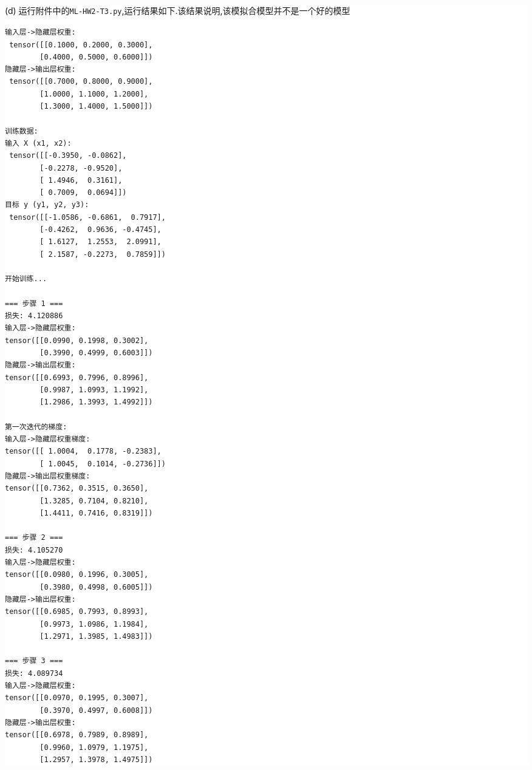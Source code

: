 (d)
运行附件中的```ML-HW2-T3.py```,运行结果如下.该结果说明,该模拟合模型并不是一个好的模型

```
输入层->隐藏层权重:
 tensor([[0.1000, 0.2000, 0.3000],
        [0.4000, 0.5000, 0.6000]])
隐藏层->输出层权重:
 tensor([[0.7000, 0.8000, 0.9000],
        [1.0000, 1.1000, 1.2000],
        [1.3000, 1.4000, 1.5000]])

训练数据:
输入 X (x1, x2):
 tensor([[-0.3950, -0.0862],
        [-0.2278, -0.9520],
        [ 1.4946,  0.3161],
        [ 0.7009,  0.0694]])
目标 y (y1, y2, y3):
 tensor([[-1.0586, -0.6861,  0.7917],
        [-0.4262,  0.9636, -0.4745],
        [ 1.6127,  1.2553,  2.0991],
        [ 2.1587, -0.2273,  0.7859]])

开始训练...

=== 步骤 1 ===
损失: 4.120886
输入层->隐藏层权重:
tensor([[0.0990, 0.1998, 0.3002],
        [0.3990, 0.4999, 0.6003]])
隐藏层->输出层权重:
tensor([[0.6993, 0.7996, 0.8996],
        [0.9987, 1.0993, 1.1992],
        [1.2986, 1.3993, 1.4992]])

第一次迭代的梯度:
输入层->隐藏层权重梯度:
tensor([[ 1.0004,  0.1778, -0.2383],
        [ 1.0045,  0.1014, -0.2736]])
隐藏层->输出层权重梯度:
tensor([[0.7362, 0.3515, 0.3650],
        [1.3285, 0.7104, 0.8210],
        [1.4411, 0.7416, 0.8319]])

=== 步骤 2 ===
损失: 4.105270
输入层->隐藏层权重:
tensor([[0.0980, 0.1996, 0.3005],
        [0.3980, 0.4998, 0.6005]])
隐藏层->输出层权重:
tensor([[0.6985, 0.7993, 0.8993],
        [0.9973, 1.0986, 1.1984],
        [1.2971, 1.3985, 1.4983]])

=== 步骤 3 ===
损失: 4.089734
输入层->隐藏层权重:
tensor([[0.0970, 0.1995, 0.3007],
        [0.3970, 0.4997, 0.6008]])
隐藏层->输出层权重:
tensor([[0.6978, 0.7989, 0.8989],
        [0.9960, 1.0979, 1.1975],
        [1.2957, 1.3978, 1.4975]])
```